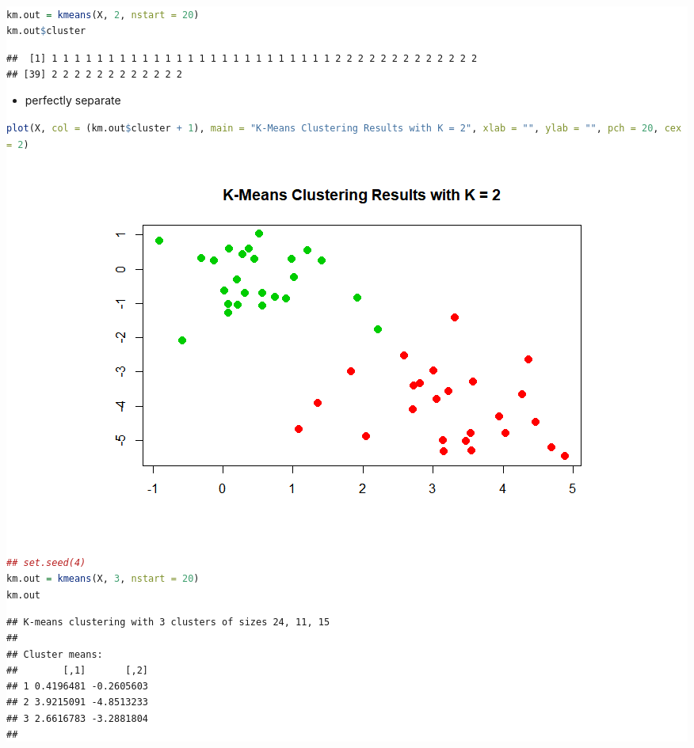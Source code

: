 ``` r
km.out = kmeans(X, 2, nstart = 20)
km.out$cluster
```

    ##  [1] 1 1 1 1 1 1 1 1 1 1 1 1 1 1 1 1 1 1 1 1 1 1 1 1 1 2 2 2 2 2 2 2 2 2 2 2 2 2
    ## [39] 2 2 2 2 2 2 2 2 2 2 2 2

  - perfectly separate



``` r
plot(X, col = (km.out$cluster + 1), main = "K-Means Clustering Results with K = 2", xlab = "", ylab = "", pch = 20, cex = 2)
```

<img src="before10_files/figure-gfm/unnamed-chunk-18-1.png" style="display: block; margin: auto;" />

``` r
## set.seed(4)
km.out = kmeans(X, 3, nstart = 20)
km.out
```

    ## K-means clustering with 3 clusters of sizes 24, 11, 15
    ## 
    ## Cluster means:
    ##        [,1]       [,2]
    ## 1 0.4196481 -0.2605603
    ## 2 3.9215091 -4.8513233
    ## 3 2.6616783 -3.2881804
    ## 